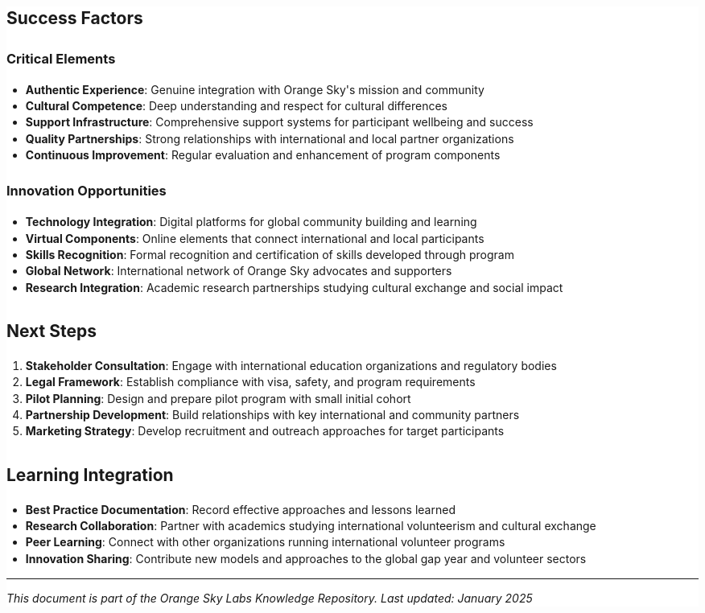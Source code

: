 ## Success Factors

### Critical Elements
- **Authentic Experience**: Genuine integration with Orange Sky's mission and community
- **Cultural Competence**: Deep understanding and respect for cultural differences
- **Support Infrastructure**: Comprehensive support systems for participant wellbeing and success
- **Quality Partnerships**: Strong relationships with international and local partner organizations
- **Continuous Improvement**: Regular evaluation and enhancement of program components

### Innovation Opportunities
- **Technology Integration**: Digital platforms for global community building and learning
- **Virtual Components**: Online elements that connect international and local participants
- **Skills Recognition**: Formal recognition and certification of skills developed through program
- **Global Network**: International network of Orange Sky advocates and supporters
- **Research Integration**: Academic research partnerships studying cultural exchange and social impact

## Next Steps
1. **Stakeholder Consultation**: Engage with international education organizations and regulatory bodies
2. **Legal Framework**: Establish compliance with visa, safety, and program requirements
3. **Pilot Planning**: Design and prepare pilot program with small initial cohort
4. **Partnership Development**: Build relationships with key international and community partners
5. **Marketing Strategy**: Develop recruitment and outreach approaches for target participants

## Learning Integration
- **Best Practice Documentation**: Record effective approaches and lessons learned
- **Research Collaboration**: Partner with academics studying international volunteerism and cultural exchange
- **Peer Learning**: Connect with other organizations running international volunteer programs
- **Innovation Sharing**: Contribute new models and approaches to the global gap year and volunteer sectors

---
*This document is part of the Orange Sky Labs Knowledge Repository. Last updated: January 2025* 